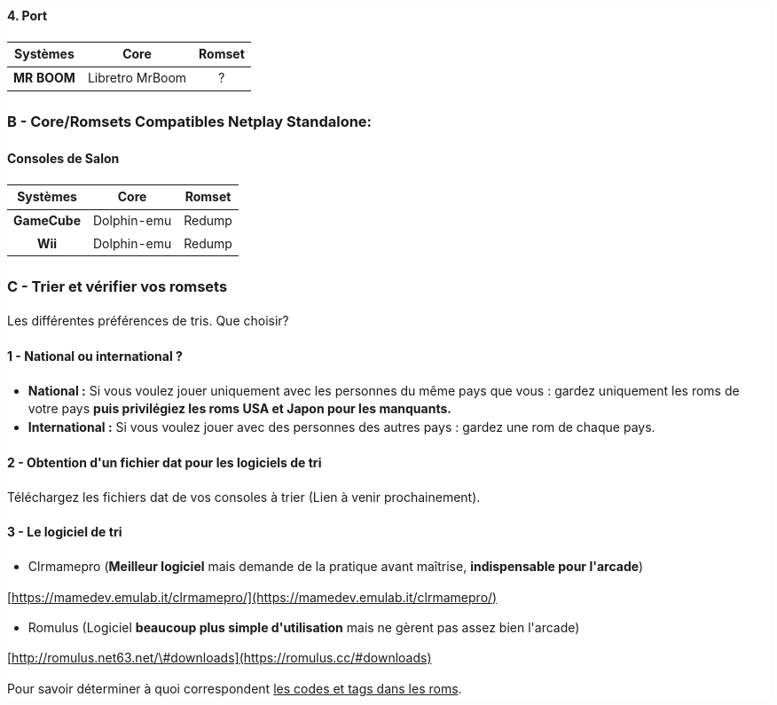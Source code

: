 

#### 4. Port

| **Systèmes** | **Core** | **Romset** |
| :---: | :---: | :---: |
| **MR BOOM** | Libretro MrBoom | ? |



### **B - Core/Romsets Compatibles Netplay Standalone:** <a id="a-les-fullsets-compatibles-netplay"></a>

#### Consoles de Salon

| **Systèmes** | **Core** | **Romset** |
| :---: | :---: | :---: |
| **GameCube** | Dolphin-emu | Redump |
| **Wii** | Dolphin-emu | Redump |



### **C - Trier et vérifier vos romsets** <a id="b-trier-vos-romsets"></a>

Les différentes préférences de tris. Que choisir?

#### **1 - National ou international ?** <a id="1-national-ou-international"></a>

* **National :** Si vous voulez jouer uniquement avec les personnes du même pays que vous : gardez uniquement les roms de votre pays **puis privilégiez les roms USA et Japon pour les manquants.**
* **International :** Si vous voulez jouer avec des personnes des autres pays : gardez une rom de chaque pays.



#### **2 - Obtention d'un fichier dat pour les logiciels de tri**

Téléchargez les fichiers dat de vos consoles à trier \(Lien à venir prochainement\).

#### **3 - Le logiciel de tri** <a id="3-trier-avec-un-logiciel"></a>

* Clrmamepro \(**Meilleur logiciel** mais demande de la pratique avant maîtrise, **indispensable pour l'arcade**\)

​[https://mamedev.emulab.it/clrmamepro/](https://mamedev.emulab.it/clrmamepro/)

* Romulus \(Logiciel **beaucoup plus simple d'utilisation** mais ne gèrent pas assez bien l'arcade\)

​[http://romulus.net63.net/\#downloads](https://romulus.cc/#downloads)

Pour savoir déterminer à quoi correspondent [les codes et tags dans les roms](/fr/tutoriels/jeux/generalite/tags-utilises-dans-les-noms-des-roms).​​
